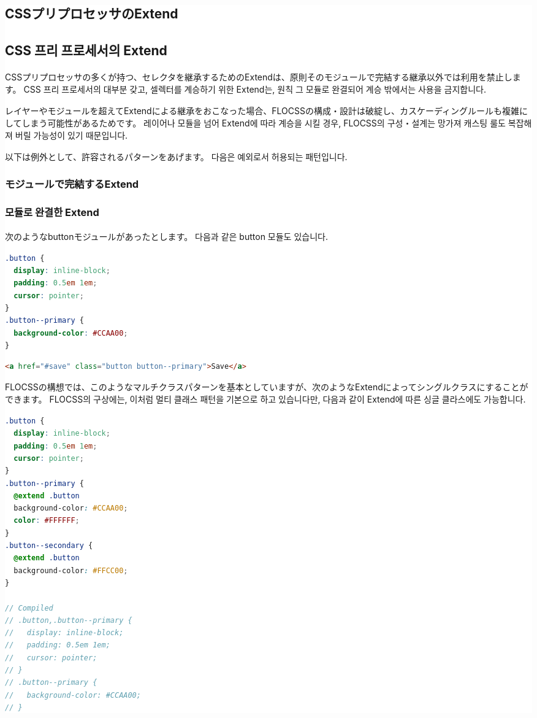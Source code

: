 ## CSSプリプロセッサのExtend
## CSS 프리 프로세서의 Extend

CSSプリプロセッサの多くが持つ、セレクタを継承するためのExtendは、原則そのモジュールで完結する継承以外では利用を禁止します。
CSS 프리 프로세서의 대부분 갖고, 셀렉터를 계승하기 위한 Extend는, 원칙 그 모듈로 완결되어 계승 밖에서는 사용을 금지합니다.

レイヤーやモジュールを超えてExtendによる継承をおこなった場合、FLOCSSの構成・設計は破綻し、カスケーディングルールも複雑にしてしまう可能性があるためです。
레이어나 모듈을 넘어 Extend에 따라 계승을 시킬 경우, FLOCSS의 구성・설계는 망가져 캐스팅 룰도 복잡해져 버릴 가능성이 있기 때문입니다.

以下は例外として、許容されるパターンをあげます。
다음은 예외로서 허용되는 패턴입니다.

### モジュールで完結するExtend
### 모듈로 완결한 Extend

次のようなbuttonモジュールがあったとします。
다음과 같은 button 모듈도 있습니다.

```scss
.button {
  display: inline-block;
  padding: 0.5em 1em;
  cursor: pointer;
}
.button--primary {
  background-color: #CCAA00;
}
```

```html
<a href="#save" class="button button--primary">Save</a>
```

FLOCSSの構想では、このようなマルチクラスパターンを基本としていますが、次のようなExtendによってシングルクラスにすることができます。
FLOCSS의 구상에는, 이처럼 멀티 클래스 패턴을 기본으로 하고 있습니다만, 다음과 같이 Extend에 따른 싱글 클라스에도 가능합니다.

```scss
.button {
  display: inline-block;
  padding: 0.5em 1em;
  cursor: pointer;
}
.button--primary {
  @extend .button
  background-color: #CCAA00;
  color: #FFFFFF;
}
.button--secondary {
  @extend .button
  background-color: #FFCC00;
}

// Compiled
// .button,.button--primary {
//   display: inline-block;
//   padding: 0.5em 1em;
//   cursor: pointer;
// }
// .button--primary {
//   background-color: #CCAA00;
// }
```
